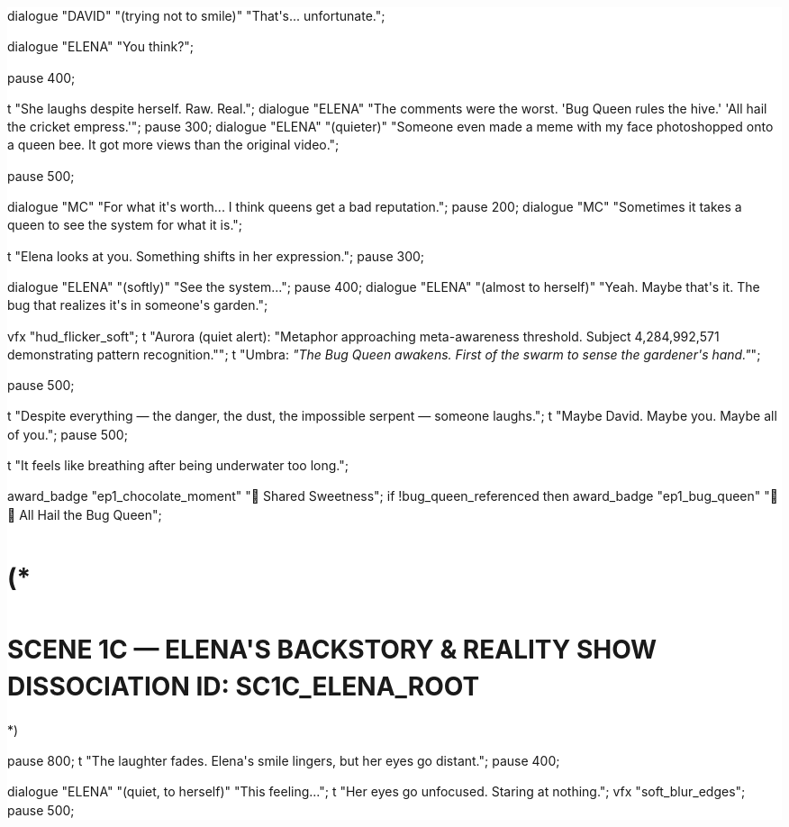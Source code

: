 dialogue "DAVID" "(trying not to smile)" "That's... unfortunate.";

dialogue "ELENA" "You think?";

pause 400;

t "She laughs despite herself. Raw. Real.";
dialogue "ELENA" "The comments were the worst. 'Bug Queen rules the hive.' 'All hail the cricket empress.'";
pause 300;
dialogue "ELENA" "(quieter)" "Someone even made a meme with my face photoshopped onto a queen bee. It got more views than the original video.";

pause 500;

dialogue "MC" "For what it's worth... I think queens get a bad reputation.";
pause 200;
dialogue "MC" "Sometimes it takes a queen to see the system for what it is.";

t "Elena looks at you. Something shifts in her expression.";
pause 300;

dialogue "ELENA" "(softly)" "See the system...";
pause 400;
dialogue "ELENA" "(almost to herself)" "Yeah. Maybe that's it. The bug that realizes it's in someone's garden.";

vfx "hud_flicker_soft";
t "Aurora (quiet alert): \"Metaphor approaching meta-awareness threshold. Subject 4,284,992,571 demonstrating pattern recognition.\"";
t "Umbra: _\"The Bug Queen awakens. First of the swarm to sense the gardener's hand.\"_";

pause 500;

t "Despite everything — the danger, the dust, the impossible serpent — someone laughs.";
t "Maybe David. Maybe you. Maybe all of you.";
pause 500;

t "It feels like breathing after being underwater too long.";

award_badge "ep1_chocolate_moment" "🍫 Shared Sweetness";
if !bug_queen_referenced then
    award_badge "ep1_bug_queen" "👑🐛 All Hail the Bug Queen";

# (*

SCENE 1C — ELENA'S BACKSTORY & REALITY SHOW DISSOCIATION
ID: SC1C_ELENA_ROOT
============================================================================
*)

pause 800;
t "The laughter fades. Elena's smile lingers, but her eyes go distant.";
pause 400;

dialogue "ELENA" "(quiet, to herself)" "This feeling...";
t "Her eyes go unfocused. Staring at nothing.";
vfx "soft_blur_edges";
pause 500;

